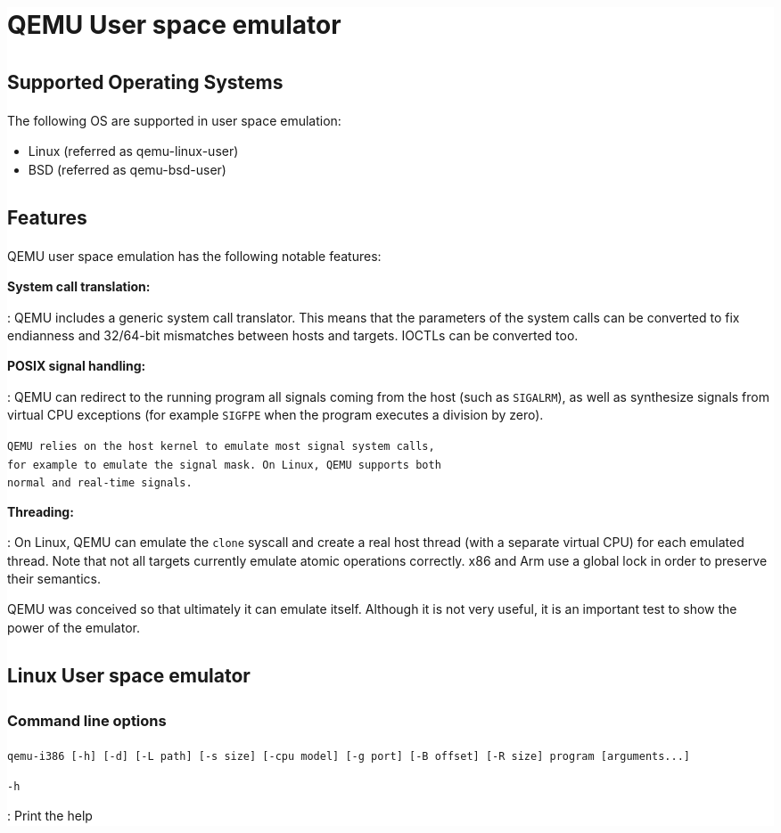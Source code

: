 # QEMU User space emulator

## Supported Operating Systems

The following OS are supported in user space emulation:

-   Linux (referred as qemu-linux-user)
-   BSD (referred as qemu-bsd-user)

## Features

QEMU user space emulation has the following notable features:

**System call translation:**

:   QEMU includes a generic system call translator. This means that the
    parameters of the system calls can be converted to fix endianness
    and 32/64-bit mismatches between hosts and targets. IOCTLs can be
    converted too.

**POSIX signal handling:**

:   QEMU can redirect to the running program all signals coming from the
    host (such as `SIGALRM`), as well as synthesize signals from virtual
    CPU exceptions (for example `SIGFPE` when the program executes a
    division by zero).

    QEMU relies on the host kernel to emulate most signal system calls,
    for example to emulate the signal mask. On Linux, QEMU supports both
    normal and real-time signals.

**Threading:**

:   On Linux, QEMU can emulate the `clone` syscall and create a real
    host thread (with a separate virtual CPU) for each emulated thread.
    Note that not all targets currently emulate atomic operations
    correctly. x86 and Arm use a global lock in order to preserve their
    semantics.

QEMU was conceived so that ultimately it can emulate itself. Although it
is not very useful, it is an important test to show the power of the
emulator.

## Linux User space emulator

### Command line options

    qemu-i386 [-h] [-d] [-L path] [-s size] [-cpu model] [-g port] [-B offset] [-R size] program [arguments...]

`-h`

:   Print the help
